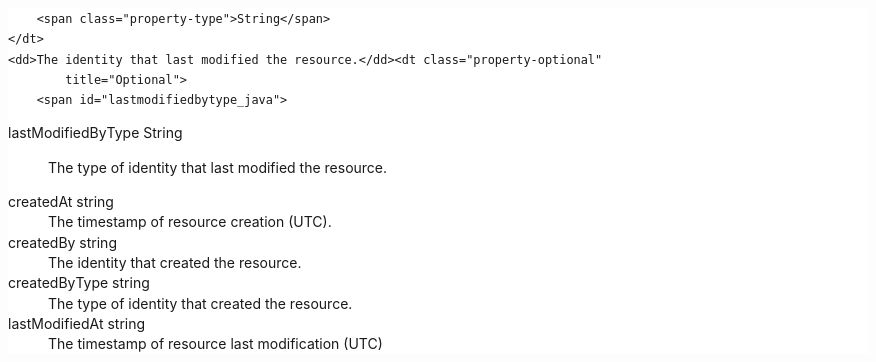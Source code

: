         <span class="property-type">String</span>
    </dt>
    <dd>The identity that last modified the resource.</dd><dt class="property-optional"
            title="Optional">
        <span id="lastmodifiedbytype_java">
<a data-swiftype-name="resource-property" data-swiftype-type="text" href="#lastmodifiedbytype_java" style="color: inherit; text-decoration: inherit;">last<wbr>Modified<wbr>By<wbr>Type</a>
</span>
        <span class="property-indicator"></span>
        <span class="property-type">String</span>
    </dt>
    <dd>The type of identity that last modified the resource.</dd></dl>
</pulumi-choosable>
</div>

<div>
<pulumi-choosable type="language" values="javascript,typescript">
<dl class="resources-properties"><dt class="property-optional"
            title="Optional">
        <span id="createdat_nodejs">
<a data-swiftype-name="resource-property" data-swiftype-type="text" href="#createdat_nodejs" style="color: inherit; text-decoration: inherit;">created<wbr>At</a>
</span>
        <span class="property-indicator"></span>
        <span class="property-type">string</span>
    </dt>
    <dd>The timestamp of resource creation (UTC).</dd><dt class="property-optional"
            title="Optional">
        <span id="createdby_nodejs">
<a data-swiftype-name="resource-property" data-swiftype-type="text" href="#createdby_nodejs" style="color: inherit; text-decoration: inherit;">created<wbr>By</a>
</span>
        <span class="property-indicator"></span>
        <span class="property-type">string</span>
    </dt>
    <dd>The identity that created the resource.</dd><dt class="property-optional"
            title="Optional">
        <span id="createdbytype_nodejs">
<a data-swiftype-name="resource-property" data-swiftype-type="text" href="#createdbytype_nodejs" style="color: inherit; text-decoration: inherit;">created<wbr>By<wbr>Type</a>
</span>
        <span class="property-indicator"></span>
        <span class="property-type">string</span>
    </dt>
    <dd>The type of identity that created the resource.</dd><dt class="property-optional"
            title="Optional">
        <span id="lastmodifiedat_nodejs">
<a data-swiftype-name="resource-property" data-swiftype-type="text" href="#lastmodifiedat_nodejs" style="color: inherit; text-decoration: inherit;">last<wbr>Modified<wbr>At</a>
</span>
        <span class="property-indicator"></span>
        <span class="property-type">string</span>
    </dt>
    <dd>The timestamp of resource last modification (UTC)</dd><dt class="property-optional"
            title="Optional">
